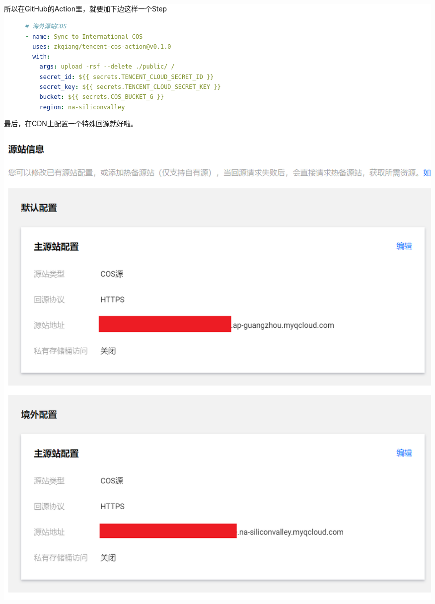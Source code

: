 所以在GitHub的Action里，就要加下边这样一个Step

```yaml
      # 海外源站COS
      - name: Sync to International COS
        uses: zkqiang/tencent-cos-action@v0.1.0
        with:
          args: upload -rsf --delete ./public/ /
          secret_id: ${{ secrets.TENCENT_CLOUD_SECRET_ID }}
          secret_key: ${{ secrets.TENCENT_CLOUD_SECRET_KEY }}
          bucket: ${{ secrets.COS_BUCKET_G }}
          region: na-siliconvalley
```

最后，在CDN上配置一个特殊回源就好啦。

![CDN配置](./20210909232349.png)
